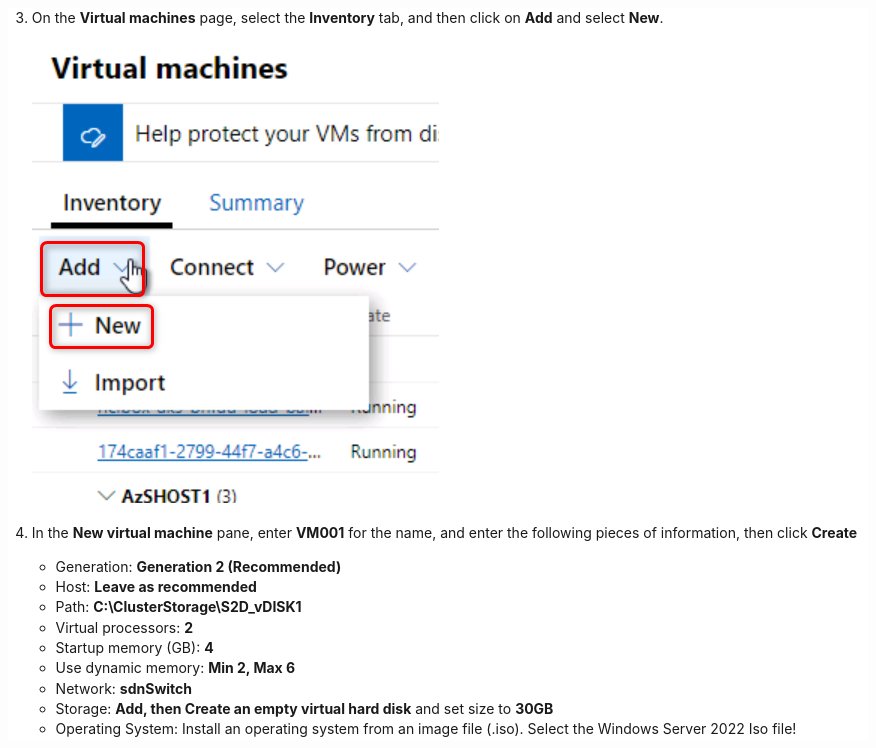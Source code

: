 3. On the **Virtual machines** page, select the **Inventory** tab, and then click on **Add** and select **New**.

    ![Create VM](./media/vm001-2.png "Create VM on Azure Stack HCI 22H2")

4. In the **New virtual machine** pane, enter **VM001** for the name, and enter the following pieces of information, then click **Create**
 
     * Generation: **Generation 2 (Recommended)**
     * Host: **Leave as recommended**
     * Path: **C:\ClusterStorage\S2D_vDISK1**
     * Virtual processors: **2**
     * Startup memory (GB): **4**
     * Use dynamic memory: **Min 2, Max 6**
     * Network: **sdnSwitch**
     * Storage: **Add, then Create an empty virtual hard disk** and set size to **30GB**
     * Operating System: Install an operating system from an image file (.iso). Select the Windows Server 2022 Iso file!

